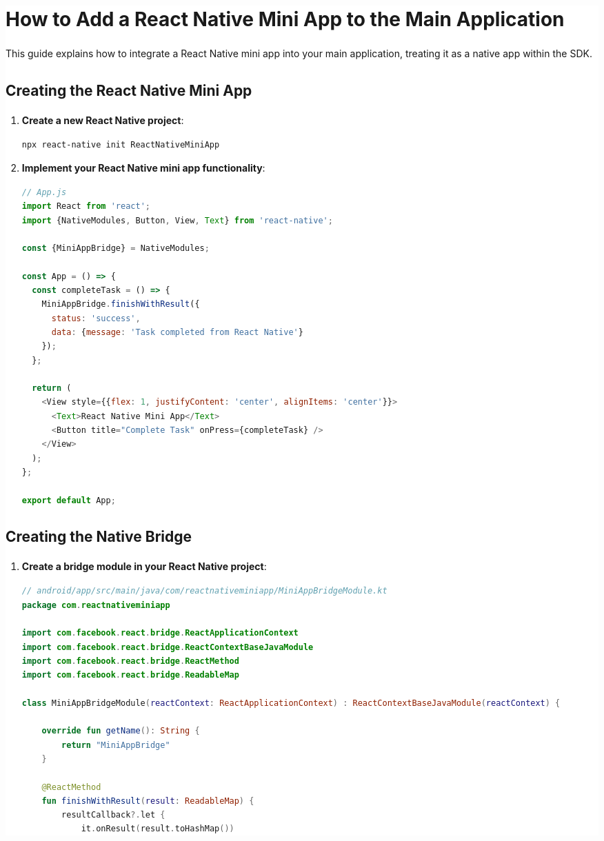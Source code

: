 # How to Add a React Native Mini App to the Main Application

This guide explains how to integrate a React Native mini app into your main application, treating it as a native app within the SDK.

## Creating the React Native Mini App

1. **Create a new React Native project**:
   ```bash
   npx react-native init ReactNativeMiniApp
   ```

2. **Implement your React Native mini app functionality**:
   ```javascript
   // App.js
   import React from 'react';
   import {NativeModules, Button, View, Text} from 'react-native';

   const {MiniAppBridge} = NativeModules;

   const App = () => {
     const completeTask = () => {
       MiniAppBridge.finishWithResult({
         status: 'success',
         data: {message: 'Task completed from React Native'}
       });
     };

     return (
       <View style={{flex: 1, justifyContent: 'center', alignItems: 'center'}}>
         <Text>React Native Mini App</Text>
         <Button title="Complete Task" onPress={completeTask} />
       </View>
     );
   };

   export default App;
   ```

## Creating the Native Bridge

1. **Create a bridge module in your React Native project**:
   ```kotlin
   // android/app/src/main/java/com/reactnativeminiapp/MiniAppBridgeModule.kt
   package com.reactnativeminiapp

   import com.facebook.react.bridge.ReactApplicationContext
   import com.facebook.react.bridge.ReactContextBaseJavaModule
   import com.facebook.react.bridge.ReactMethod
   import com.facebook.react.bridge.ReadableMap

   class MiniAppBridgeModule(reactContext: ReactApplicationContext) : ReactContextBaseJavaModule(reactContext) {
       
       override fun getName(): String {
           return "MiniAppBridge"
       }

       @ReactMethod
       fun finishWithResult(result: ReadableMap) {
           resultCallback?.let {
               it.onResult(result.toHashMap())
   ```